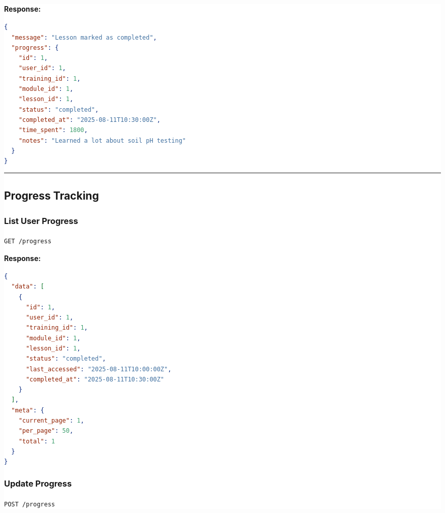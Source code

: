 **Response:**
```json
{
  "message": "Lesson marked as completed",
  "progress": {
    "id": 1,
    "user_id": 1,
    "training_id": 1,
    "module_id": 1,
    "lesson_id": 1,
    "status": "completed",
    "completed_at": "2025-08-11T10:30:00Z",
    "time_spent": 1800,
    "notes": "Learned a lot about soil pH testing"
  }
}
```

---

## Progress Tracking

### List User Progress
```http
GET /progress
```

**Response:**
```json
{
  "data": [
    {
      "id": 1,
      "user_id": 1,
      "training_id": 1,
      "module_id": 1,
      "lesson_id": 1,
      "status": "completed",
      "last_accessed": "2025-08-11T10:00:00Z",
      "completed_at": "2025-08-11T10:30:00Z"
    }
  ],
  "meta": {
    "current_page": 1,
    "per_page": 50,
    "total": 1
  }
}
```

### Update Progress
```http
POST /progress
```
